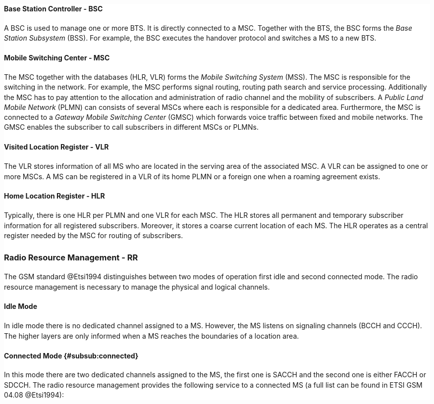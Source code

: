 #### Base Station Controller - BSC

A BSC is used to manage one or more BTS. It is directly connected to a
MSC. Together with the BTS, the BSC forms the *Base Station Subsystem*
(BSS). For example, the BSC executes the handover protocol and switches
a MS to a new BTS.

#### Mobile Switching Center - MSC

The MSC together with the databases (HLR, VLR) forms the *Mobile
Switching System* (MSS). The MSC is responsible for the switching in the
network. For example, the MSC performs signal routing, routing path
search and service processing. Additionally the MSC has to pay attention
to the allocation and administration of radio channel and the mobility
of subscribers. A *Public Land Mobile Network* (PLMN) can consists of
several MSCs where each is responsible for a dedicated area.
Furthermore, the MSC is connected to a *Gateway Mobile Switching Center*
(GMSC) which forwards voice traffic between fixed and mobile networks.
The GMSC enables the subscriber to call subscribers in different MSCs or
PLMNs.

#### Visited Location Register - VLR

The VLR stores information of all MS who are located in the serving area
of the associated MSC. A VLR can be assigned to one or more MSCs. A MS
can be registered in a VLR of its home PLMN or a foreign one when a
roaming agreement exists.

#### Home Location Register - HLR

Typically, there is one HLR per PLMN and one VLR for each MSC. The HLR
stores all permanent and temporary subscriber information for all
registered subscribers. Moreover, it stores a coarse current location of
each MS. The HLR operates as a central register needed by the MSC for
routing of subscribers.

### Radio Resource Management - RR

The GSM standard @Etsi1994 distinguishes between two modes of operation
first idle and second connected mode. The radio resource management is
necessary to manage the physical and logical channels.

#### Idle Mode

In idle mode there is no dedicated channel assigned to a MS. However,
the MS listens on signaling channels (BCCH and CCCH). The higher layers
are only informed when a MS reaches the boundaries of a location area.

#### Connected Mode {#subsub:connected}

In this mode there are two dedicated channels assigned to the MS, the
first one is SACCH and the second one is either FACCH or SDCCH. The
radio resource management provides the following service to a connected
MS (a full list can be found in ETSI GSM 04.08 @Etsi1994):
